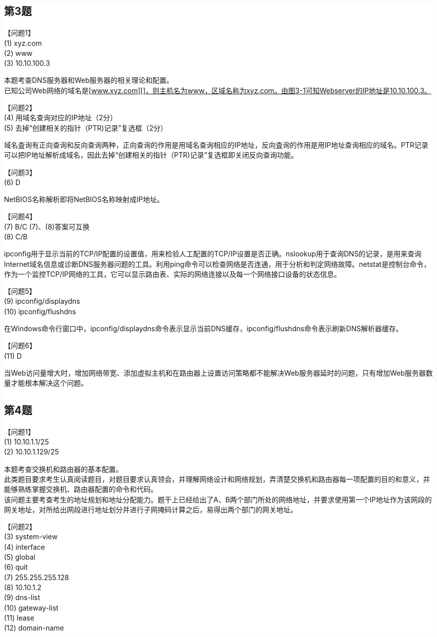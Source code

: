 
## 第3题 ##

【问题1】  
(1) xyz.com  
(2) www  
(3) 10.10.100.3  
  
本题考查DNS服务器和Web服务器的相关理论和配置。  
已知公司Web网络的域名是[www.xyz.com][]，则主机名为www，区域名称为xyz.com。由图3-1可知Webserver的IP地址是10.10.100.3。  
  
【问题2】  
(4) 用域名查询对应的IP地址（2分）  
(5) 去掉“创建相关的指针（PTR)记录”复选框（2分）  
  
域名査询有正向查询和反向查询两种，正向查询的作用是用域名查询相应的IP地址，反向査询的作用是用IP地址查询相应的域名。PTR记录可以把IP地址解析成域名，因此去掉“创建相关的指针（PTR)记录”复选框即关闭反向查询功能。  
  
【问题3】  
(6) D  
  
NetBIOS名称解析即将NetBIOS名称映射成IP地址。  
  
【问题4】  
(7) B/C (7)、(8)答案可互换  
(8) C/B  
  
ipconfig用于显示当前的TCP/IP配置的设置值，用来检验人工配置的TCP/IP设置是否正确。nslookup用于查询DNS的记录，是用来查询Internet域名信息或诊断DNS服务器问题的工具。利用ping命令可以检查网络是否连通，用于分析和判定网络故障。netstat是控制台命令，作为一个监控TCP/IP网络的工具，它可以显示路由表、实际的网络连接以及每一个网络接口设备的状态信息。  
  
【问题5】  
(9) ipconfig/displaydns  
(10) ipconfig/flushdns  
  
在Windows命令行窗口中，ipconfig/displaydns命令表示显示当前DNS缓存，ipconfig/flushdns命令表示刷新DNS解析器缓存。  
  
【问题6】  
(11) D  
  
当Web访问量增大时，增加网络带宽、添加虚拟主机和在路由器上设置访问策略都不能解决Web服务器延时的问题，只有增加Web服务器数量才能根本解决这个问题。  


## 第4题 ##

【问题1】  
(1) 10.10.1.1/25  
(2) 10.10.1.129/25  
  
本题考查交换机和路由器的基本配置。  
此类题目要求考生认真阅读题目，对题目要求认真领会，并理解网络设计和网络规划，弄清楚交换机和路由器每一项配置的目的和意义，并能够熟练掌握交换机、路由器配置的命令和代码。  
该问题主要考查考生的地址规划和地址分配能力。题干上已经给出了A、B两个部门所处的网络地址，并要求使用第一个IP地址作为该网段的网关地址，对所给出网段进行地址划分并进行子网掩码计算之后，易得出两个部门的网关地址。  
  
【问题2】  
(3) system-view  
(4) interface  
(5) global  
(6) quit  
(7) 255.255.255.128  
(8) 10.10.1.2  
(9) dns-list  
(10) gateway-list  
(11) lease  
(12) domain-name  
  

[www.xyz.com]: http://www.xyz.com